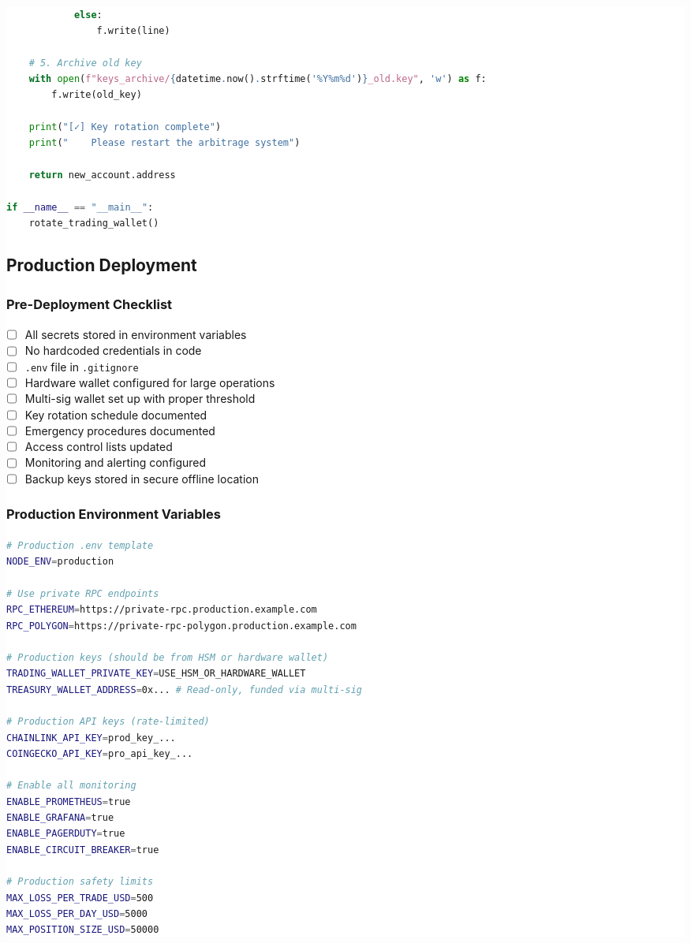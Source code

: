 ```python
            else:
                f.write(line)
    
    # 5. Archive old key
    with open(f"keys_archive/{datetime.now().strftime('%Y%m%d')}_old.key", 'w') as f:
        f.write(old_key)
    
    print("[✓] Key rotation complete")
    print("    Please restart the arbitrage system")
    
    return new_account.address

if __name__ == "__main__":
    rotate_trading_wallet()
```

## Production Deployment

### Pre-Deployment Checklist

- [ ] All secrets stored in environment variables
- [ ] No hardcoded credentials in code
- [ ] `.env` file in `.gitignore`
- [ ] Hardware wallet configured for large operations
- [ ] Multi-sig wallet set up with proper threshold
- [ ] Key rotation schedule documented
- [ ] Emergency procedures documented
- [ ] Access control lists updated
- [ ] Monitoring and alerting configured
- [ ] Backup keys stored in secure offline location

### Production Environment Variables

```bash
# Production .env template
NODE_ENV=production

# Use private RPC endpoints
RPC_ETHEREUM=https://private-rpc.production.example.com
RPC_POLYGON=https://private-rpc-polygon.production.example.com

# Production keys (should be from HSM or hardware wallet)
TRADING_WALLET_PRIVATE_KEY=USE_HSM_OR_HARDWARE_WALLET
TREASURY_WALLET_ADDRESS=0x... # Read-only, funded via multi-sig

# Production API keys (rate-limited)
CHAINLINK_API_KEY=prod_key_...
COINGECKO_API_KEY=pro_api_key_...

# Enable all monitoring
ENABLE_PROMETHEUS=true
ENABLE_GRAFANA=true
ENABLE_PAGERDUTY=true
ENABLE_CIRCUIT_BREAKER=true

# Production safety limits
MAX_LOSS_PER_TRADE_USD=500
MAX_LOSS_PER_DAY_USD=5000
MAX_POSITION_SIZE_USD=50000
```
